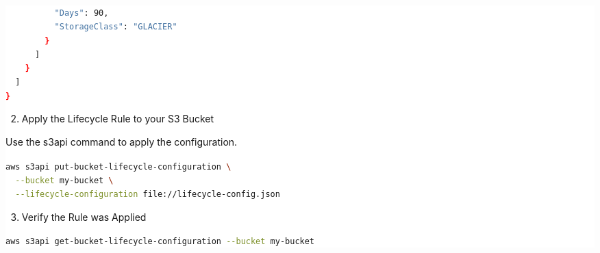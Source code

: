 ```bash
          "Days": 90,
          "StorageClass": "GLACIER"
        }
      ]
    }
  ]
}

```
2. Apply the Lifecycle Rule to your S3 Bucket

Use the s3api command to apply the configuration.

```bash
aws s3api put-bucket-lifecycle-configuration \
  --bucket my-bucket \
  --lifecycle-configuration file://lifecycle-config.json
```

3. Verify the Rule was Applied

```bash
aws s3api get-bucket-lifecycle-configuration --bucket my-bucket
```